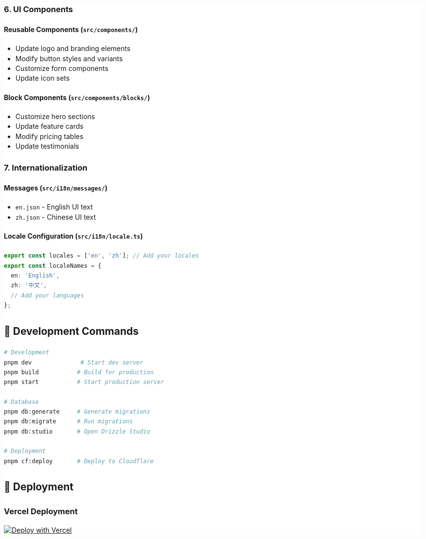 ### 6. **UI Components**

#### **Reusable Components** (`src/components/`)
- Update logo and branding elements
- Modify button styles and variants
- Customize form components
- Update icon sets

#### **Block Components** (`src/components/blocks/`)
- Customize hero sections
- Update feature cards
- Modify pricing tables
- Update testimonials

### 7. **Internationalization**

#### **Messages** (`src/i18n/messages/`)
- `en.json` - English UI text
- `zh.json` - Chinese UI text

#### **Locale Configuration** (`src/i18n/locale.ts`)
```typescript
export const locales = ['en', 'zh']; // Add your locales
export const localeNames = {
  en: 'English',
  zh: '中文',
  // Add your languages
};
```

## 🔧 Development Commands

```bash
# Development
pnpm dev              # Start dev server
pnpm build           # Build for production
pnpm start           # Start production server

# Database
pnpm db:generate     # Generate migrations
pnpm db:migrate      # Run migrations
pnpm db:studio       # Open Drizzle Studio

# Deployment
pnpm cf:deploy       # Deploy to Cloudflare
```

## 🚀 Deployment

### **Vercel Deployment**
[![Deploy with Vercel](https://vercel.com/button)](https://vercel.com/new)
